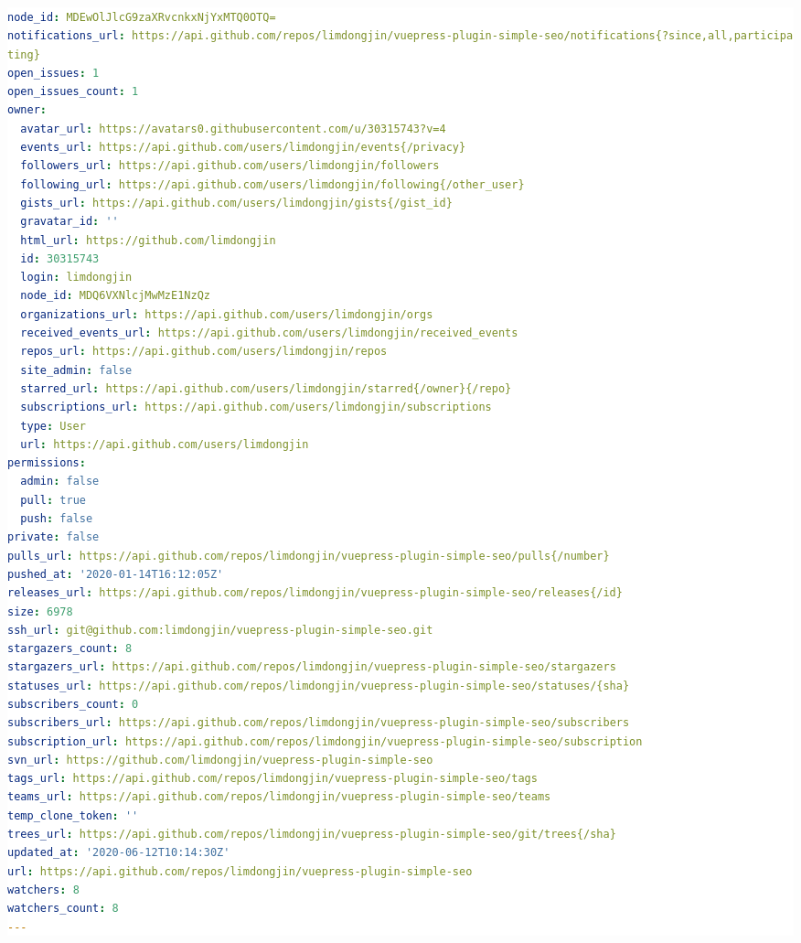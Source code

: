 ```yaml
node_id: MDEwOlJlcG9zaXRvcnkxNjYxMTQ0OTQ=
notifications_url: https://api.github.com/repos/limdongjin/vuepress-plugin-simple-seo/notifications{?since,all,participating}
open_issues: 1
open_issues_count: 1
owner:
  avatar_url: https://avatars0.githubusercontent.com/u/30315743?v=4
  events_url: https://api.github.com/users/limdongjin/events{/privacy}
  followers_url: https://api.github.com/users/limdongjin/followers
  following_url: https://api.github.com/users/limdongjin/following{/other_user}
  gists_url: https://api.github.com/users/limdongjin/gists{/gist_id}
  gravatar_id: ''
  html_url: https://github.com/limdongjin
  id: 30315743
  login: limdongjin
  node_id: MDQ6VXNlcjMwMzE1NzQz
  organizations_url: https://api.github.com/users/limdongjin/orgs
  received_events_url: https://api.github.com/users/limdongjin/received_events
  repos_url: https://api.github.com/users/limdongjin/repos
  site_admin: false
  starred_url: https://api.github.com/users/limdongjin/starred{/owner}{/repo}
  subscriptions_url: https://api.github.com/users/limdongjin/subscriptions
  type: User
  url: https://api.github.com/users/limdongjin
permissions:
  admin: false
  pull: true
  push: false
private: false
pulls_url: https://api.github.com/repos/limdongjin/vuepress-plugin-simple-seo/pulls{/number}
pushed_at: '2020-01-14T16:12:05Z'
releases_url: https://api.github.com/repos/limdongjin/vuepress-plugin-simple-seo/releases{/id}
size: 6978
ssh_url: git@github.com:limdongjin/vuepress-plugin-simple-seo.git
stargazers_count: 8
stargazers_url: https://api.github.com/repos/limdongjin/vuepress-plugin-simple-seo/stargazers
statuses_url: https://api.github.com/repos/limdongjin/vuepress-plugin-simple-seo/statuses/{sha}
subscribers_count: 0
subscribers_url: https://api.github.com/repos/limdongjin/vuepress-plugin-simple-seo/subscribers
subscription_url: https://api.github.com/repos/limdongjin/vuepress-plugin-simple-seo/subscription
svn_url: https://github.com/limdongjin/vuepress-plugin-simple-seo
tags_url: https://api.github.com/repos/limdongjin/vuepress-plugin-simple-seo/tags
teams_url: https://api.github.com/repos/limdongjin/vuepress-plugin-simple-seo/teams
temp_clone_token: ''
trees_url: https://api.github.com/repos/limdongjin/vuepress-plugin-simple-seo/git/trees{/sha}
updated_at: '2020-06-12T10:14:30Z'
url: https://api.github.com/repos/limdongjin/vuepress-plugin-simple-seo
watchers: 8
watchers_count: 8
---
```
